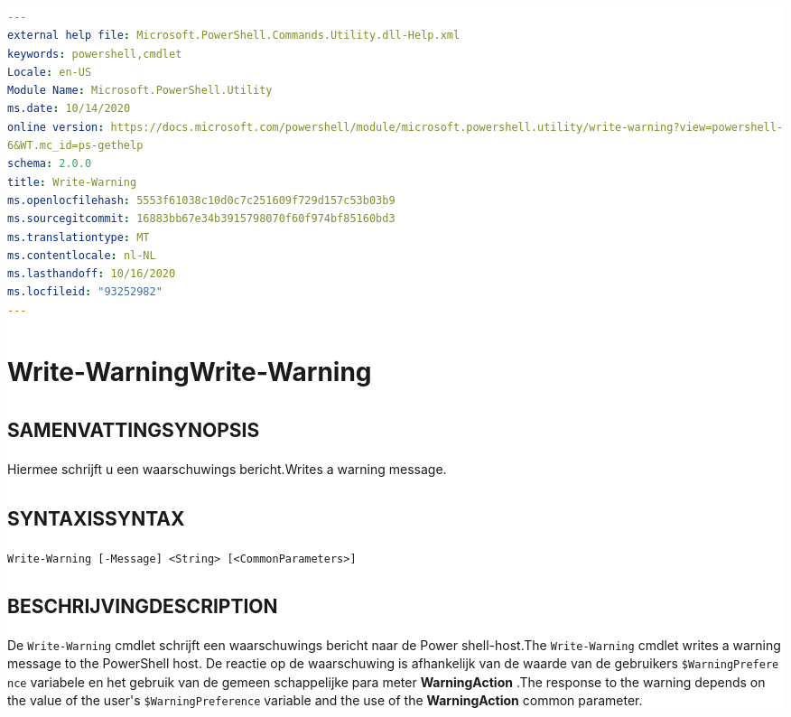 ```yaml
---
external help file: Microsoft.PowerShell.Commands.Utility.dll-Help.xml
keywords: powershell,cmdlet
Locale: en-US
Module Name: Microsoft.PowerShell.Utility
ms.date: 10/14/2020
online version: https://docs.microsoft.com/powershell/module/microsoft.powershell.utility/write-warning?view=powershell-6&WT.mc_id=ps-gethelp
schema: 2.0.0
title: Write-Warning
ms.openlocfilehash: 5553f61038c10d0c7c251609f729d157c53b03b9
ms.sourcegitcommit: 16883bb67e34b3915798070f60f974bf85160bd3
ms.translationtype: MT
ms.contentlocale: nl-NL
ms.lasthandoff: 10/16/2020
ms.locfileid: "93252982"
---
```

# <span data-ttu-id="11ca0-103">Write-Warning</span><span class="sxs-lookup"><span data-stu-id="11ca0-103">Write-Warning</span></span>

## <span data-ttu-id="11ca0-104">SAMENVATTING</span><span class="sxs-lookup"><span data-stu-id="11ca0-104">SYNOPSIS</span></span>
<span data-ttu-id="11ca0-105">Hiermee schrijft u een waarschuwings bericht.</span><span class="sxs-lookup"><span data-stu-id="11ca0-105">Writes a warning message.</span></span>

## <span data-ttu-id="11ca0-106">SYNTAXIS</span><span class="sxs-lookup"><span data-stu-id="11ca0-106">SYNTAX</span></span>

```
Write-Warning [-Message] <String> [<CommonParameters>]
```

## <span data-ttu-id="11ca0-107">BESCHRIJVING</span><span class="sxs-lookup"><span data-stu-id="11ca0-107">DESCRIPTION</span></span>

<span data-ttu-id="11ca0-108">De `Write-Warning` cmdlet schrijft een waarschuwings bericht naar de Power shell-host.</span><span class="sxs-lookup"><span data-stu-id="11ca0-108">The `Write-Warning` cmdlet writes a warning message to the PowerShell host.</span></span> <span data-ttu-id="11ca0-109">De reactie op de waarschuwing is afhankelijk van de waarde van de gebruikers `$WarningPreference` variabele en het gebruik van de gemeen schappelijke para meter **WarningAction** .</span><span class="sxs-lookup"><span data-stu-id="11ca0-109">The response to the warning depends on the value of the user's `$WarningPreference` variable and the use of the **WarningAction** common parameter.</span></span>
